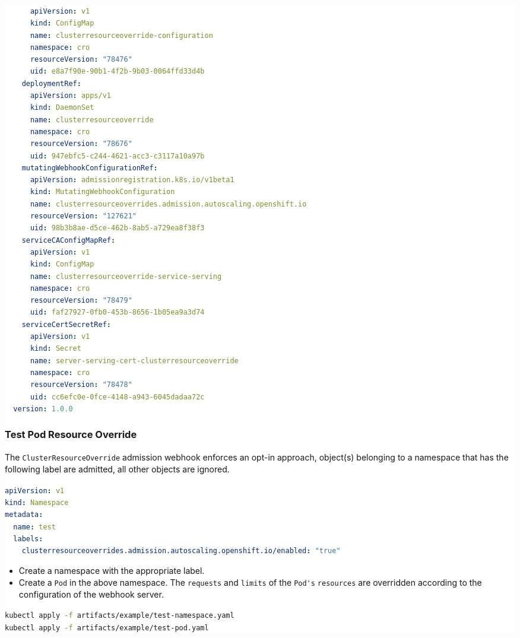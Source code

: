 ```yaml
      apiVersion: v1
      kind: ConfigMap
      name: clusterresourceoverride-configuration
      namespace: cro
      resourceVersion: "78476"
      uid: e8a7f90e-90b1-4f2b-9b03-0064ffd33d4b
    deploymentRef:
      apiVersion: apps/v1
      kind: DaemonSet
      name: clusterresourceoverride
      namespace: cro
      resourceVersion: "78676"
      uid: 947ebfc5-c244-4621-acc3-c3117a10a97b
    mutatingWebhookConfigurationRef:
      apiVersion: admissionregistration.k8s.io/v1beta1
      kind: MutatingWebhookConfiguration
      name: clusterresourceoverrides.admission.autoscaling.openshift.io
      resourceVersion: "127621"
      uid: 98b3b8ae-d5ce-462b-8ab5-a729ea8f38f3
    serviceCAConfigMapRef:
      apiVersion: v1
      kind: ConfigMap
      name: clusterresourceoverride-service-serving
      namespace: cro
      resourceVersion: "78479"
      uid: faf27927-0fb0-453b-8656-1b05ea9a3d74
    serviceCertSecretRef:
      apiVersion: v1
      kind: Secret
      name: server-serving-cert-clusterresourceoverride
      namespace: cro
      resourceVersion: "78478"
      uid: cc6efc0e-0fce-4148-a943-6045dadaa72c
  version: 1.0.0
```

### Test Pod Resource Override
The `ClusterResourceOverride` admission webhook enforces an opt-in approach, object(s) belonging to a namespace that has the following label are admitted, all other objects are ignored.
```yaml
apiVersion: v1
kind: Namespace
metadata:
  name: test
  labels:
    clusterresourceoverrides.admission.autoscaling.openshift.io/enabled: "true"
``` 

* Create a namespace with the appropriate label.
* Create a `Pod` in the above namespace. The `requests` and `limits` of the `Pod's` `resources` are overridden according to the configuration of the webhook server.
```bash
kubectl apply -f artifacts/example/test-namespace.yaml
kubectl apply -f artifacts/example/test-pod.yaml    
```
